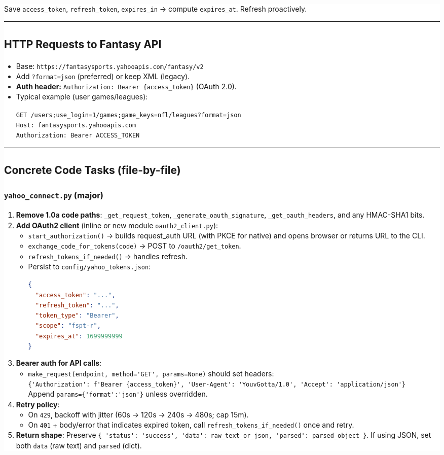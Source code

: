    ```
   ```
   Save `access_token`, `refresh_token`, `expires_in` → compute `expires_at`. Refresh proactively.

---

## HTTP Requests to Fantasy API

- Base: `https://fantasysports.yahooapis.com/fantasy/v2`
- Add `?format=json` (preferred) or keep XML (legacy).  
- **Auth header:** `Authorization: Bearer {access_token}` (OAuth 2.0).  
- Typical example (user games/leagues):
  ```
  GET /users;use_login=1/games;game_keys=nfl/leagues?format=json
  Host: fantasysports.yahooapis.com
  Authorization: Bearer ACCESS_TOKEN
  ```

---

## Concrete Code Tasks (file-by-file)

### `yahoo_connect.py` (major)
1. **Remove 1.0a code paths**: `_get_request_token`, `_generate_oauth_signature`, `_get_oauth_headers`, and any HMAC-SHA1 bits.
2. **Add OAuth2 client** (inline or new module `oauth2_client.py`):  
   - `start_authorization()` → builds request_auth URL (with PKCE for native) and opens browser or returns URL to the CLI.  
   - `exchange_code_for_tokens(code)` → POST to `/oauth2/get_token`.  
   - `refresh_tokens_if_needed()` → handles refresh.  
   - Persist to `config/yahoo_tokens.json`:
     ```json
     {
       "access_token": "...",
       "refresh_token": "...",
       "token_type": "Bearer",
       "scope": "fspt-r",
       "expires_at": 1699999999
     }
     ```
3. **Bearer auth for API calls**:  
   - `make_request(endpoint, method='GET', params=None)` should set headers:  
     `{'Authorization': f'Bearer {access_token}', 'User-Agent': 'YouvGotta/1.0', 'Accept': 'application/json'}`  
     Append `params={'format':'json'}` unless overridden.
4. **Retry policy**:  
   - On `429`, backoff with jitter (60s → 120s → 240s → 480s; cap 15m).  
   - On `401` + body/error that indicates expired token, call `refresh_tokens_if_needed()` once and retry.
5. **Return shape**: Preserve `{ 'status': 'success', 'data': raw_text_or_json, 'parsed': parsed_object }`. If using JSON, set both `data` (raw text) and `parsed` (dict).
